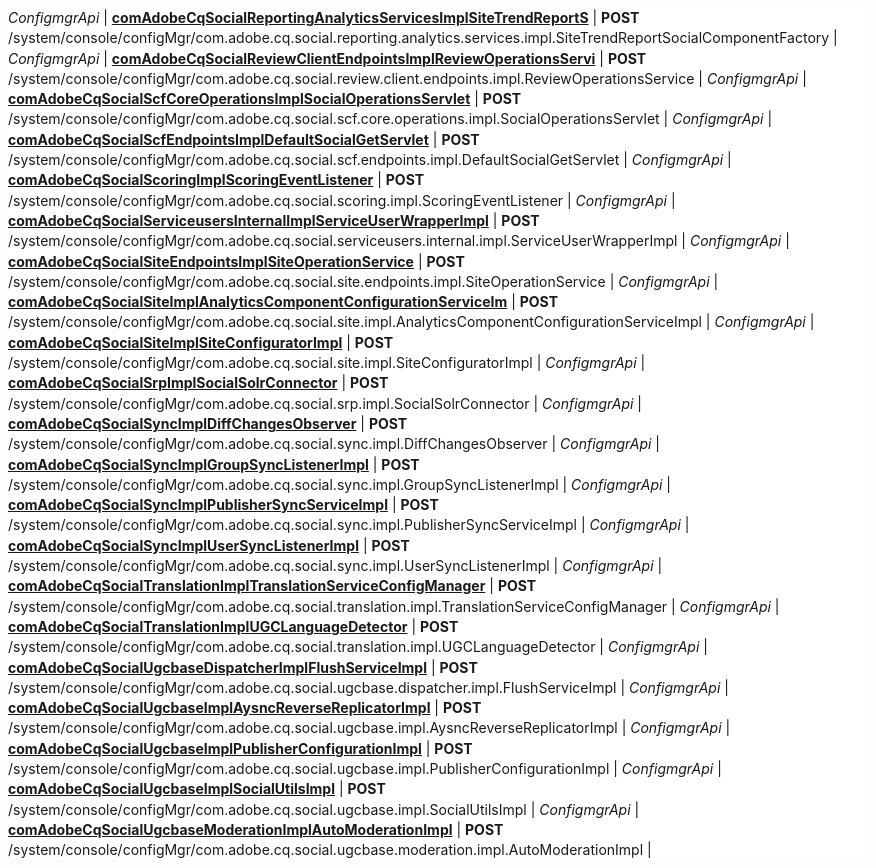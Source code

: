 *ConfigmgrApi* | [**comAdobeCqSocialReportingAnalyticsServicesImplSiteTrendReportS**](docs/ConfigmgrApi.md#comAdobeCqSocialReportingAnalyticsServicesImplSiteTrendReportS) | **POST** /system/console/configMgr/com.adobe.cq.social.reporting.analytics.services.impl.SiteTrendReportSocialComponentFactory | 
*ConfigmgrApi* | [**comAdobeCqSocialReviewClientEndpointsImplReviewOperationsServi**](docs/ConfigmgrApi.md#comAdobeCqSocialReviewClientEndpointsImplReviewOperationsServi) | **POST** /system/console/configMgr/com.adobe.cq.social.review.client.endpoints.impl.ReviewOperationsService | 
*ConfigmgrApi* | [**comAdobeCqSocialScfCoreOperationsImplSocialOperationsServlet**](docs/ConfigmgrApi.md#comAdobeCqSocialScfCoreOperationsImplSocialOperationsServlet) | **POST** /system/console/configMgr/com.adobe.cq.social.scf.core.operations.impl.SocialOperationsServlet | 
*ConfigmgrApi* | [**comAdobeCqSocialScfEndpointsImplDefaultSocialGetServlet**](docs/ConfigmgrApi.md#comAdobeCqSocialScfEndpointsImplDefaultSocialGetServlet) | **POST** /system/console/configMgr/com.adobe.cq.social.scf.endpoints.impl.DefaultSocialGetServlet | 
*ConfigmgrApi* | [**comAdobeCqSocialScoringImplScoringEventListener**](docs/ConfigmgrApi.md#comAdobeCqSocialScoringImplScoringEventListener) | **POST** /system/console/configMgr/com.adobe.cq.social.scoring.impl.ScoringEventListener | 
*ConfigmgrApi* | [**comAdobeCqSocialServiceusersInternalImplServiceUserWrapperImpl**](docs/ConfigmgrApi.md#comAdobeCqSocialServiceusersInternalImplServiceUserWrapperImpl) | **POST** /system/console/configMgr/com.adobe.cq.social.serviceusers.internal.impl.ServiceUserWrapperImpl | 
*ConfigmgrApi* | [**comAdobeCqSocialSiteEndpointsImplSiteOperationService**](docs/ConfigmgrApi.md#comAdobeCqSocialSiteEndpointsImplSiteOperationService) | **POST** /system/console/configMgr/com.adobe.cq.social.site.endpoints.impl.SiteOperationService | 
*ConfigmgrApi* | [**comAdobeCqSocialSiteImplAnalyticsComponentConfigurationServiceIm**](docs/ConfigmgrApi.md#comAdobeCqSocialSiteImplAnalyticsComponentConfigurationServiceIm) | **POST** /system/console/configMgr/com.adobe.cq.social.site.impl.AnalyticsComponentConfigurationServiceImpl | 
*ConfigmgrApi* | [**comAdobeCqSocialSiteImplSiteConfiguratorImpl**](docs/ConfigmgrApi.md#comAdobeCqSocialSiteImplSiteConfiguratorImpl) | **POST** /system/console/configMgr/com.adobe.cq.social.site.impl.SiteConfiguratorImpl | 
*ConfigmgrApi* | [**comAdobeCqSocialSrpImplSocialSolrConnector**](docs/ConfigmgrApi.md#comAdobeCqSocialSrpImplSocialSolrConnector) | **POST** /system/console/configMgr/com.adobe.cq.social.srp.impl.SocialSolrConnector | 
*ConfigmgrApi* | [**comAdobeCqSocialSyncImplDiffChangesObserver**](docs/ConfigmgrApi.md#comAdobeCqSocialSyncImplDiffChangesObserver) | **POST** /system/console/configMgr/com.adobe.cq.social.sync.impl.DiffChangesObserver | 
*ConfigmgrApi* | [**comAdobeCqSocialSyncImplGroupSyncListenerImpl**](docs/ConfigmgrApi.md#comAdobeCqSocialSyncImplGroupSyncListenerImpl) | **POST** /system/console/configMgr/com.adobe.cq.social.sync.impl.GroupSyncListenerImpl | 
*ConfigmgrApi* | [**comAdobeCqSocialSyncImplPublisherSyncServiceImpl**](docs/ConfigmgrApi.md#comAdobeCqSocialSyncImplPublisherSyncServiceImpl) | **POST** /system/console/configMgr/com.adobe.cq.social.sync.impl.PublisherSyncServiceImpl | 
*ConfigmgrApi* | [**comAdobeCqSocialSyncImplUserSyncListenerImpl**](docs/ConfigmgrApi.md#comAdobeCqSocialSyncImplUserSyncListenerImpl) | **POST** /system/console/configMgr/com.adobe.cq.social.sync.impl.UserSyncListenerImpl | 
*ConfigmgrApi* | [**comAdobeCqSocialTranslationImplTranslationServiceConfigManager**](docs/ConfigmgrApi.md#comAdobeCqSocialTranslationImplTranslationServiceConfigManager) | **POST** /system/console/configMgr/com.adobe.cq.social.translation.impl.TranslationServiceConfigManager | 
*ConfigmgrApi* | [**comAdobeCqSocialTranslationImplUGCLanguageDetector**](docs/ConfigmgrApi.md#comAdobeCqSocialTranslationImplUGCLanguageDetector) | **POST** /system/console/configMgr/com.adobe.cq.social.translation.impl.UGCLanguageDetector | 
*ConfigmgrApi* | [**comAdobeCqSocialUgcbaseDispatcherImplFlushServiceImpl**](docs/ConfigmgrApi.md#comAdobeCqSocialUgcbaseDispatcherImplFlushServiceImpl) | **POST** /system/console/configMgr/com.adobe.cq.social.ugcbase.dispatcher.impl.FlushServiceImpl | 
*ConfigmgrApi* | [**comAdobeCqSocialUgcbaseImplAysncReverseReplicatorImpl**](docs/ConfigmgrApi.md#comAdobeCqSocialUgcbaseImplAysncReverseReplicatorImpl) | **POST** /system/console/configMgr/com.adobe.cq.social.ugcbase.impl.AysncReverseReplicatorImpl | 
*ConfigmgrApi* | [**comAdobeCqSocialUgcbaseImplPublisherConfigurationImpl**](docs/ConfigmgrApi.md#comAdobeCqSocialUgcbaseImplPublisherConfigurationImpl) | **POST** /system/console/configMgr/com.adobe.cq.social.ugcbase.impl.PublisherConfigurationImpl | 
*ConfigmgrApi* | [**comAdobeCqSocialUgcbaseImplSocialUtilsImpl**](docs/ConfigmgrApi.md#comAdobeCqSocialUgcbaseImplSocialUtilsImpl) | **POST** /system/console/configMgr/com.adobe.cq.social.ugcbase.impl.SocialUtilsImpl | 
*ConfigmgrApi* | [**comAdobeCqSocialUgcbaseModerationImplAutoModerationImpl**](docs/ConfigmgrApi.md#comAdobeCqSocialUgcbaseModerationImplAutoModerationImpl) | **POST** /system/console/configMgr/com.adobe.cq.social.ugcbase.moderation.impl.AutoModerationImpl | 